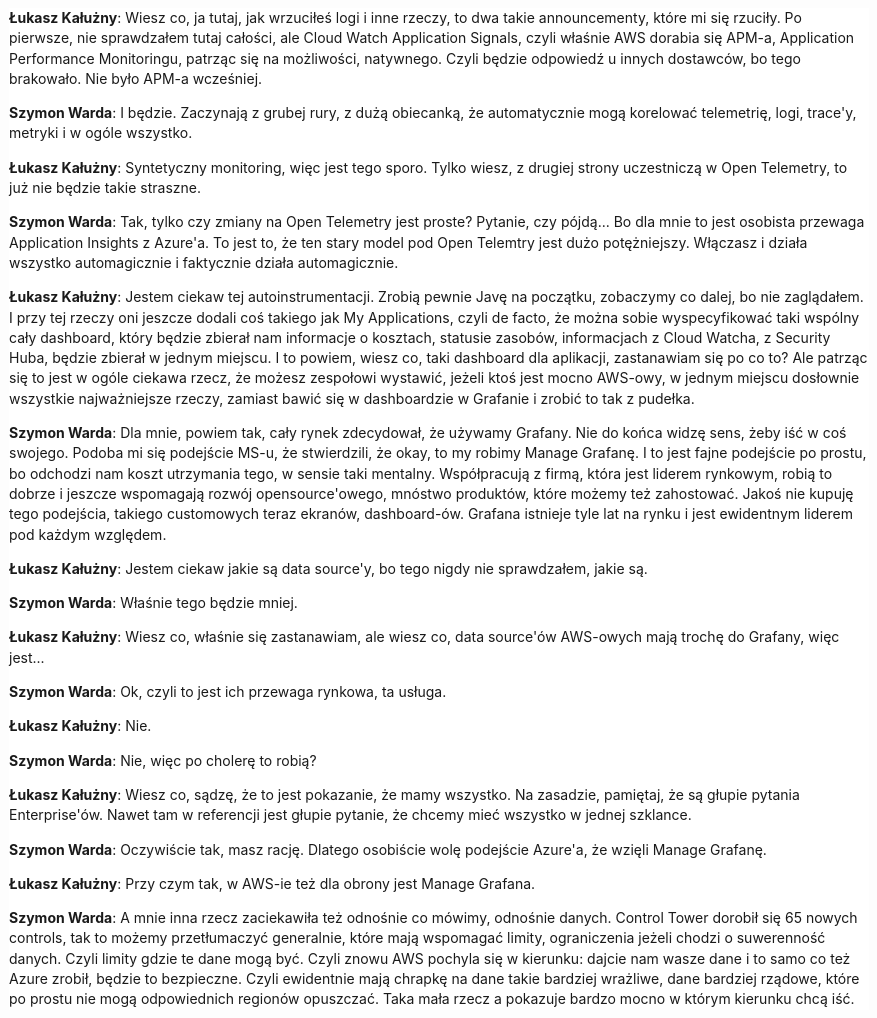 **Łukasz Kałużny**: Wiesz co, ja tutaj, jak wrzuciłeś logi i inne rzeczy, to dwa takie announcementy, które mi się rzuciły. Po pierwsze, nie sprawdzałem tutaj całości, ale Cloud Watch Application Signals, czyli właśnie AWS dorabia się APM-a, Application Performance Monitoringu, patrząc się na możliwości, natywnego. Czyli będzie odpowiedź u innych dostawców, bo tego brakowało. Nie było APM-a wcześniej.

**Szymon Warda**: I będzie. Zaczynają z grubej rury, z dużą obiecanką, że automatycznie mogą korelować telemetrię, logi, trace'y, metryki i w ogóle wszystko.

**Łukasz Kałużny**: Syntetyczny monitoring, więc jest tego sporo. Tylko wiesz, z drugiej strony uczestniczą w Open Telemetry, to już nie będzie takie straszne.

**Szymon Warda**: Tak, tylko czy zmiany na Open Telemetry jest proste? Pytanie, czy pójdą... Bo dla mnie to jest osobista przewaga Application Insights z Azure'a. To jest to, że ten stary model pod Open Telemtry jest dużo potężniejszy. Włączasz i działa wszystko automagicznie i faktycznie działa automagicznie.

**Łukasz Kałużny**: Jestem ciekaw tej autoinstrumentacji. Zrobią pewnie Javę na początku, zobaczymy co dalej, bo nie zaglądałem. I przy tej rzeczy oni jeszcze dodali coś takiego jak My Applications, czyli de facto, że można sobie wyspecyfikować taki wspólny cały dashboard, który będzie zbierał nam informacje o kosztach, statusie zasobów, informacjach z Cloud Watcha, z Security Huba, będzie zbierał w jednym miejscu. I to powiem, wiesz co, taki dashboard dla aplikacji, zastanawiam się po co to? Ale patrząc się to jest w ogóle ciekawa rzecz, że możesz zespołowi wystawić, jeżeli ktoś jest mocno AWS-owy, w jednym miejscu dosłownie wszystkie najważniejsze rzeczy, zamiast bawić się w dashboardzie w Grafanie i zrobić to tak z pudełka.

**Szymon Warda**: Dla mnie, powiem tak, cały rynek zdecydował, że używamy Grafany. Nie do końca widzę sens, żeby iść w coś swojego. Podoba mi się podejście MS-u, że stwierdzili, że okay, to my robimy Manage Grafanę. I to jest fajne podejście po prostu, bo odchodzi nam koszt utrzymania tego, w sensie taki mentalny. Współpracują z firmą, która jest liderem rynkowym, robią to dobrze i jeszcze wspomagają rozwój opensource'owego, mnóstwo produktów, które możemy też zahostować. Jakoś nie kupuję tego podejścia, takiego customowych teraz ekranów, dashboard-ów. Grafana istnieje tyle lat na rynku i jest ewidentnym liderem pod każdym względem.

**Łukasz Kałużny**: Jestem ciekaw jakie są data source'y, bo tego nigdy nie sprawdzałem, jakie są.

**Szymon Warda**: Właśnie tego będzie mniej.

**Łukasz Kałużny**: Wiesz co, właśnie się zastanawiam, ale wiesz co, data source'ów AWS-owych mają trochę do Grafany, więc jest...

**Szymon Warda**: Ok, czyli to jest ich przewaga rynkowa, ta usługa.

**Łukasz Kałużny**: Nie.

**Szymon Warda**: Nie, więc po cholerę to robią?

**Łukasz Kałużny**: Wiesz co, sądzę, że to jest pokazanie, że mamy wszystko. Na zasadzie, pamiętaj, że są głupie pytania Enterprise'ów. Nawet tam w referencji jest głupie pytanie, że chcemy mieć wszystko w jednej szklance.

**Szymon Warda**: Oczywiście tak, masz rację. Dlatego osobiście wolę podejście Azure'a, że wzięli Manage Grafanę.

**Łukasz Kałużny**: Przy czym tak, w AWS-ie też dla obrony jest Manage Grafana.

**Szymon Warda**: A mnie inna rzecz zaciekawiła też odnośnie co mówimy, odnośnie danych. Control Tower dorobił się 65 nowych controls, tak to możemy przetłumaczyć generalnie, które mają wspomagać limity, ograniczenia jeżeli chodzi o suwerenność danych. Czyli limity gdzie te dane mogą być. Czyli znowu AWS pochyla się w kierunku: dajcie nam wasze dane i to samo co też Azure zrobił, będzie to bezpieczne. Czyli ewidentnie mają chrapkę na dane takie bardziej wrażliwe, dane bardziej rządowe, które po prostu nie mogą odpowiednich regionów opuszczać. Taka mała rzecz a pokazuje bardzo mocno w którym kierunku chcą iść.
